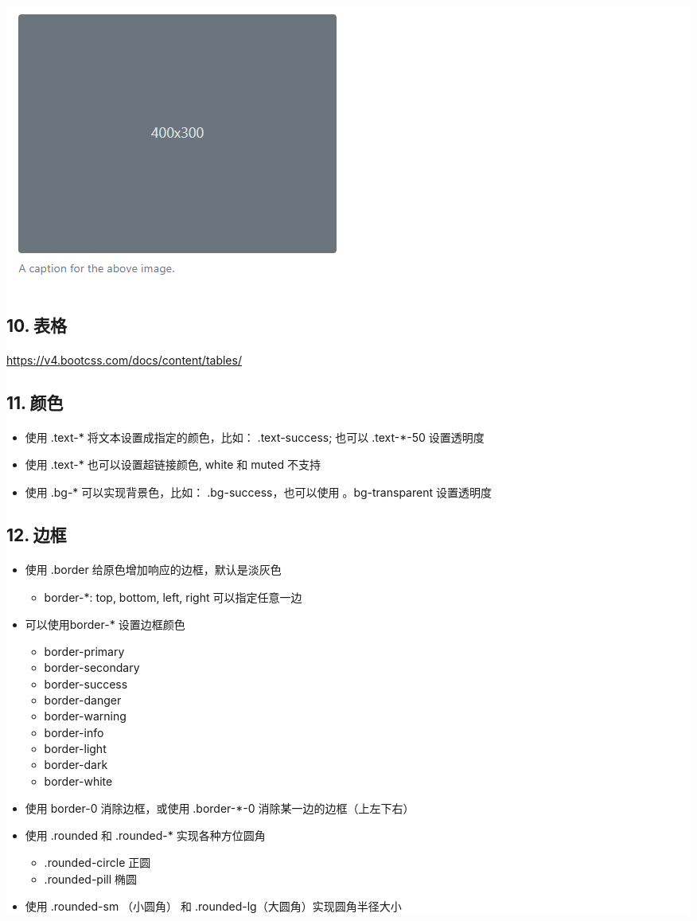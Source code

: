 ![image-20211007142745427](images/bootstrap/image-20211007142745427.png)



## 10. 表格

https://v4.bootcss.com/docs/content/tables/



## 11. 颜色

- 使用 .text-* 将文本设置成指定的颜色，比如： .text-success; 也可以 .text-*-50 设置透明度

- 使用 .text-* 也可以设置超链接颜色, white 和 muted 不支持

- 使用 .bg-* 可以实现背景色，比如： .bg-success，也可以使用 。bg-transparent 设置透明度



## 12. 边框

- 使用 .border 给原色增加响应的边框，默认是淡灰色
  - border-*: top, bottom, left, right 可以指定任意一边

- 可以使用border-* 设置边框颜色
  - border-primary
  - border-secondary
  - border-success
  - border-danger
  - border-warning
  - border-info
  - border-light
  - border-dark
  - border-white
- 使用 border-0 消除边框，或使用 .border-*-0 消除某一边的边框（上左下右）
- 使用 .rounded 和 .rounded-* 实现各种方位圆角
  - .rounded-circle 正圆
  - .rounded-pill 椭圆
- 使用 .rounded-sm （小圆角） 和 .rounded-lg（大圆角）实现圆角半径大小
